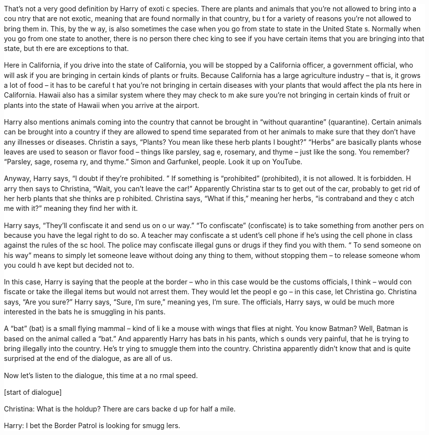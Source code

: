 That’s not a very good definition by Harry of exoti c species. There are plants and animals that you’re not allowed to bring into a cou ntry that are not exotic, meaning that are found normally in that country, bu t for a variety of reasons you’re not allowed to bring them in. This, by the w ay, is also sometimes the case when you go from state to state in the United State s. Normally when you go from one state to another, there is no person there chec king to see if you have certain items that you are bringing into that state, but th ere are exceptions to that.

Here in California, if you drive into the state of California, you will be stopped by a California officer, a government official, who will  ask if you are bringing in certain kinds of plants or fruits. Because California has a  large agriculture industry – that is, it grows a lot of food – it has to be careful t hat you’re not bringing in certain diseases with your plants that would affect the pla nts here in California. Hawaii also has a similar system where they may check to m ake sure you’re not bringing in certain kinds of fruit or plants into the state of Hawaii when you arrive at the airport.

Harry also mentions animals coming into the country  that cannot be brought in “without quarantine” (quarantine). Certain animals can be brought into a country if they are allowed to spend time separated from ot her animals to make sure that they don’t have any illnesses or diseases. Christin a says, “Plants? You mean like these herb plants I bought?” “Herbs” are basically plants whose leaves are used to season or flavor food – things like parsley, sag e, rosemary, and thyme – just like the song. You remember? “Parsley, sage, rosema ry, and thyme.” Simon and Garfunkel, people. Look it up on YouTube.

Anyway, Harry says, “I doubt if they’re prohibited. ” If something is “prohibited” (prohibited), it is not allowed. It is forbidden. H arry then says to Christina, “Wait, you can’t leave the car!” Apparently Christina star ts to get out of the car, probably to get rid of her herb plants that she thinks are p rohibited. Christina says, “What if this,” meaning her herbs, “is contraband and they c atch me with it?” meaning they find her with it.

 Harry says, “They’ll confiscate it and send us on o ur way.” “To confiscate” (confiscate) is to take something from another pers on because you have the legal right to do so. A teacher may confiscate a st udent’s cell phone if he’s using the cell phone in class against the rules of the sc hool. The police may confiscate illegal guns or drugs if they find you with them. “ To send someone on his way” means to simply let someone leave without doing any thing to them, without stopping them – to release someone whom you could h ave kept but decided not to.

In this case, Harry is saying that the people at the border – who in this case would be the customs officials, I think – would con fiscate or take the illegal items but would not arrest them. They would let the peopl e go – in this case, let Christina go. Christina says, “Are you sure?” Harry  says, “Sure, I’m sure,” meaning yes, I’m sure. The officials, Harry says, w ould be much more interested in the bats he is smuggling in his pants.

A “bat” (bat) is a small flying mammal – kind of li ke a mouse with wings that flies at night. You know Batman? Well, Batman is based on  the animal called a “bat.” And apparently Harry has bats in his pants, which s ounds very painful, that he is trying to bring illegally into the country. He’s tr ying to smuggle them into the country. Christina apparently didn’t know that and is quite surprised at the end of the dialogue, as are all of us.

Now let’s listen to the dialogue, this time at a no rmal speed.

[start of dialogue]

Christina: What is the holdup? There are cars backe d up for half a mile.

Harry: I bet the Border Patrol is looking for smugg lers.
